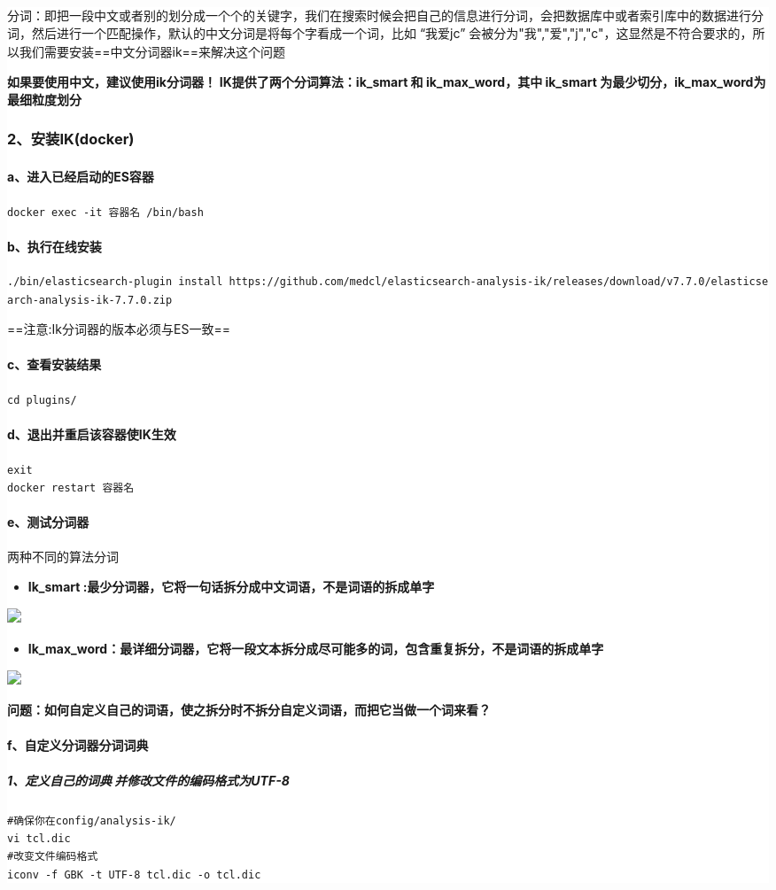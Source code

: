 分词：即把一段中文或者别的划分成一个个的关键字，我们在搜索时候会把自己的信息进行分词，会把数据库中或者索引库中的数据进行分词，然后进行一个匹配操作，默认的中文分词是将每个字看成一个词，比如 “我爱jc” 会被分为"我","爱","j","c"，这显然是不符合要求的，所以我们需要安装==中文分词器ik==来解决这个问题  

**如果要使用中文，建议使用ik分词器！**
**IK提供了两个分词算法：ik_smart 和 ik_max_word，其中 ik_smart 为最少切分，ik_max_word为最细粒度划分**

### 2、安装IK(docker)

#### a、进入已经启动的ES容器

```shell
docker exec -it 容器名 /bin/bash
```

#### b、执行在线安装

```shell
./bin/elasticsearch-plugin install https://github.com/medcl/elasticsearch-analysis-ik/releases/download/v7.7.0/elasticsearch-analysis-ik-7.7.0.zip
```

==注意:Ik分词器的版本必须与ES一致==

#### c、查看安装结果

```shell
cd plugins/
```

#### d、退出并重启该容器使IK生效

```shell
exit
docker restart 容器名
```

#### e、测试分词器

两种不同的算法分词

- **Ik_smart :最少分词器，它将一句话拆分成中文词语，不是词语的拆成单字**

![](https://typora-i-1302727418.cos.ap-shanghai.myqcloud.com/typora/202008/23/233953-490953.png)

- **Ik_max_word：最详细分词器，它将一段文本拆分成尽可能多的词，包含重复拆分，不是词语的拆成单字**

![](https://typora-i-1302727418.cos.ap-shanghai.myqcloud.com/typora/202008/23/233954-180223.png)

**问题：如何自定义自己的词语，使之拆分时不拆分自定义词语，而把它当做一个词来看？**

#### f、自定义分词器分词词典

##### 1、定义自己的词典 并修改文件的编码格式为UTF-8

```shell
#确保你在config/analysis-ik/
vi tcl.dic
#改变文件编码格式
iconv -f GBK -t UTF-8 tcl.dic -o tcl.dic 
```
